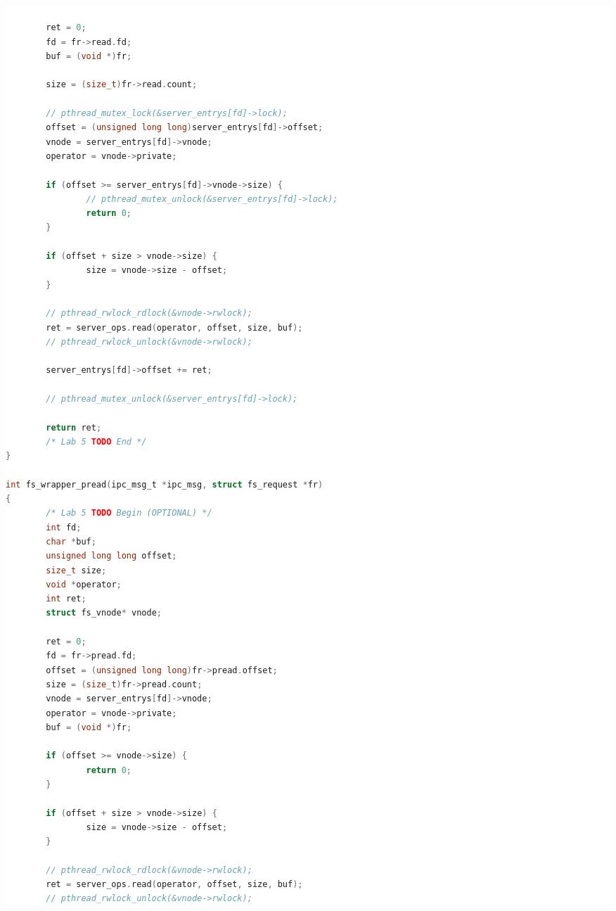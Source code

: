```C

        ret = 0;
        fd = fr->read.fd;
        buf = (void *)fr;

        size = (size_t)fr->read.count;

        // pthread_mutex_lock(&server_entrys[fd]->lock);
        offset = (unsigned long long)server_entrys[fd]->offset;
        vnode = server_entrys[fd]->vnode;
        operator = vnode->private;

        if (offset >= server_entrys[fd]->vnode->size) {
                // pthread_mutex_unlock(&server_entrys[fd]->lock);
                return 0;
        }

        if (offset + size > vnode->size) {
                size = vnode->size - offset;
        }

        // pthread_rwlock_rdlock(&vnode->rwlock);
        ret = server_ops.read(operator, offset, size, buf);
        // pthread_rwlock_unlock(&vnode->rwlock);

        server_entrys[fd]->offset += ret;

        // pthread_mutex_unlock(&server_entrys[fd]->lock);

        return ret;
        /* Lab 5 TODO End */
}

int fs_wrapper_pread(ipc_msg_t *ipc_msg, struct fs_request *fr)
{
        /* Lab 5 TODO Begin (OPTIONAL) */
        int fd;
        char *buf;
        unsigned long long offset;
        size_t size;
        void *operator;
        int ret;
        struct fs_vnode* vnode;

        ret = 0;
        fd = fr->pread.fd;
        offset = (unsigned long long)fr->pread.offset;
        size = (size_t)fr->pread.count;
        vnode = server_entrys[fd]->vnode;
        operator = vnode->private;
        buf = (void *)fr;

        if (offset >= vnode->size) {
                return 0;
        }

        if (offset + size > vnode->size) {
                size = vnode->size - offset;
        }

        // pthread_rwlock_rdlock(&vnode->rwlock);
        ret = server_ops.read(operator, offset, size, buf);
        // pthread_rwlock_unlock(&vnode->rwlock);
```